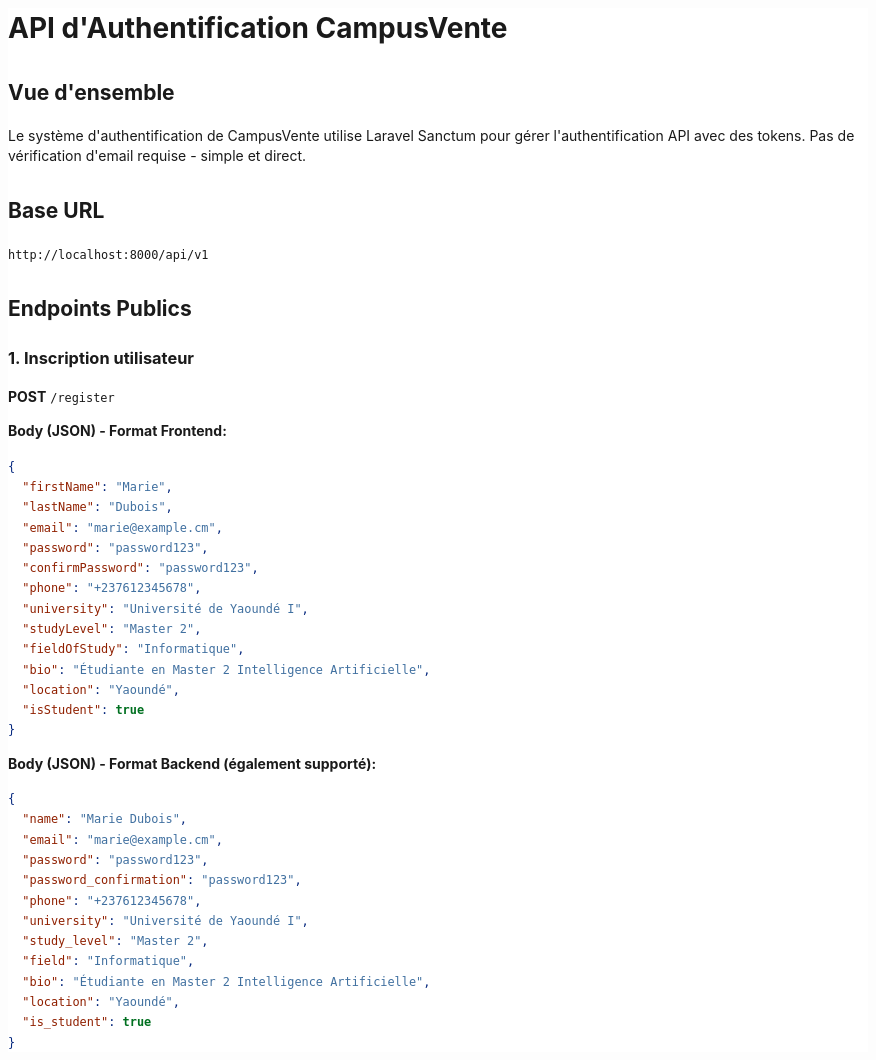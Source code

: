 # API d'Authentification CampusVente

## Vue d'ensemble

Le système d'authentification de CampusVente utilise Laravel Sanctum pour gérer l'authentification API avec des tokens. Pas de vérification d'email requise - simple et direct.

## Base URL

```
http://localhost:8000/api/v1
```

## Endpoints Publics

### 1. Inscription utilisateur

**POST** `/register`

**Body (JSON) - Format Frontend:**
```json
{
  "firstName": "Marie",
  "lastName": "Dubois",
  "email": "marie@example.cm",
  "password": "password123",
  "confirmPassword": "password123",
  "phone": "+237612345678",
  "university": "Université de Yaoundé I",
  "studyLevel": "Master 2",
  "fieldOfStudy": "Informatique",
  "bio": "Étudiante en Master 2 Intelligence Artificielle",
  "location": "Yaoundé",
  "isStudent": true
}
```

**Body (JSON) - Format Backend (également supporté):**
```json
{
  "name": "Marie Dubois",
  "email": "marie@example.cm",
  "password": "password123",
  "password_confirmation": "password123",
  "phone": "+237612345678",
  "university": "Université de Yaoundé I",
  "study_level": "Master 2",
  "field": "Informatique",
  "bio": "Étudiante en Master 2 Intelligence Artificielle",
  "location": "Yaoundé",
  "is_student": true
}
```

